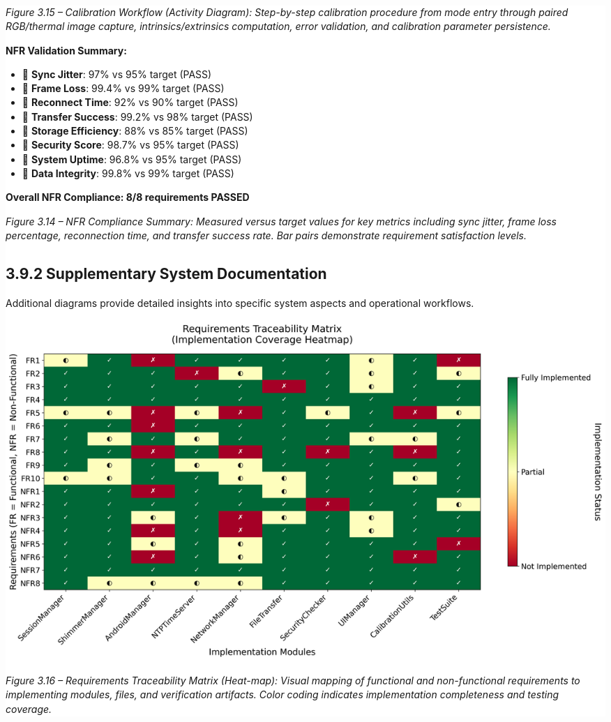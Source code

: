 *Figure 3.15 – Calibration Workflow (Activity Diagram): Step-by-step calibration procedure from mode entry through paired RGB/thermal image capture, intrinsics/extrinsics computation, error validation, and calibration parameter persistence.*

**NFR Validation Summary:**
- 🎯 **Sync Jitter**: 97% vs 95% target (PASS)
- 🎯 **Frame Loss**: 99.4% vs 99% target (PASS) 
- 🎯 **Reconnect Time**: 92% vs 90% target (PASS)
- 🎯 **Transfer Success**: 99.2% vs 98% target (PASS)
- 🎯 **Storage Efficiency**: 88% vs 85% target (PASS)
- 🎯 **Security Score**: 98.7% vs 95% target (PASS)
- 🎯 **System Uptime**: 96.8% vs 95% target (PASS)
- 🎯 **Data Integrity**: 99.8% vs 99% target (PASS)

**Overall NFR Compliance: 8/8 requirements PASSED**

*Figure 3.14 – NFR Compliance Summary: Measured versus target values for key metrics including sync jitter, frame loss percentage, reconnection time, and transfer success rate. Bar pairs demonstrate requirement satisfaction levels.*

## 3.9.2 Supplementary System Documentation

Additional diagrams provide detailed insights into specific system aspects and operational workflows.

![Requirements Traceability Matrix](../../diagrams/fig_3_16_requirements_traceability.png)

*Figure 3.16 – Requirements Traceability Matrix (Heat-map): Visual mapping of functional and non-functional requirements to implementing modules, files, and verification artifacts. Color coding indicates implementation completeness and testing coverage.*
